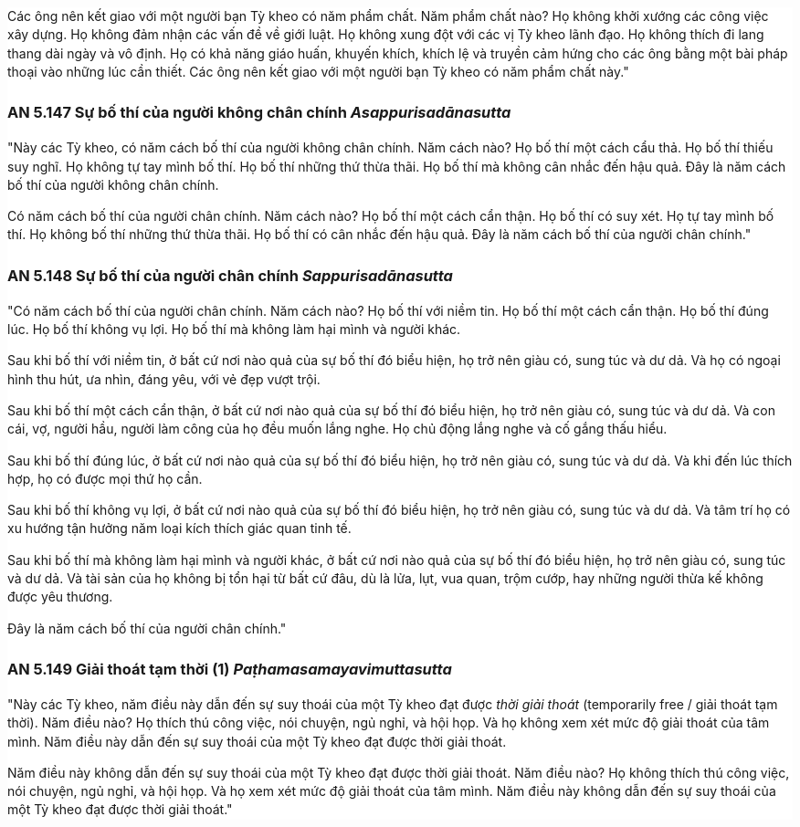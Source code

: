 Các ông nên kết giao với một người bạn Tỳ kheo có năm phẩm chất. Năm phẩm chất nào? Họ không khởi xướng các công việc xây dựng. Họ không đảm nhận các vấn đề về giới luật. Họ không xung đột với các vị Tỳ kheo lãnh đạo. Họ không thích đi lang thang dài ngày và vô định. Họ có khả năng giáo huấn, khuyến khích, khích lệ và truyền cảm hứng cho các ông bằng một bài pháp thoại vào những lúc cần thiết. Các ông nên kết giao với một người bạn Tỳ kheo có năm phẩm chất này."


### AN 5.147 Sự bố thí của người không chân chính *Asappurisadānasutta*

"Này các Tỳ kheo, có năm cách bố thí của người không chân chính. Năm cách nào? Họ bố thí một cách cẩu thả. Họ bố thí thiếu suy nghĩ. Họ không tự tay mình bố thí. Họ bố thí những thứ thừa thãi. Họ bố thí mà không cân nhắc đến hậu quả. Đây là năm cách bố thí của người không chân chính.

Có năm cách bố thí của người chân chính. Năm cách nào? Họ bố thí một cách cẩn thận. Họ bố thí có suy xét. Họ tự tay mình bố thí. Họ không bố thí những thứ thừa thãi. Họ bố thí có cân nhắc đến hậu quả. Đây là năm cách bố thí của người chân chính."


### AN 5.148 Sự bố thí của người chân chính *Sappurisadānasutta*

"Có năm cách bố thí của người chân chính. Năm cách nào? Họ bố thí với niềm tin. Họ bố thí một cách cẩn thận. Họ bố thí đúng lúc. Họ bố thí không vụ lợi. Họ bố thí mà không làm hại mình và người khác.

Sau khi bố thí với niềm tin, ở bất cứ nơi nào quả của sự bố thí đó biểu hiện, họ trở nên giàu có, sung túc và dư dả. Và họ có ngoại hình thu hút, ưa nhìn, đáng yêu, với vẻ đẹp vượt trội.

Sau khi bố thí một cách cẩn thận, ở bất cứ nơi nào quả của sự bố thí đó biểu hiện, họ trở nên giàu có, sung túc và dư dả. Và con cái, vợ, người hầu, người làm công của họ đều muốn lắng nghe. Họ chủ động lắng nghe và cố gắng thấu hiểu.

Sau khi bố thí đúng lúc, ở bất cứ nơi nào quả của sự bố thí đó biểu hiện, họ trở nên giàu có, sung túc và dư dả. Và khi đến lúc thích hợp, họ có được mọi thứ họ cần.

Sau khi bố thí không vụ lợi, ở bất cứ nơi nào quả của sự bố thí đó biểu hiện, họ trở nên giàu có, sung túc và dư dả. Và tâm trí họ có xu hướng tận hưởng năm loại kích thích giác quan tinh tế.

Sau khi bố thí mà không làm hại mình và người khác, ở bất cứ nơi nào quả của sự bố thí đó biểu hiện, họ trở nên giàu có, sung túc và dư dả. Và tài sản của họ không bị tổn hại từ bất cứ đâu, dù là lửa, lụt, vua quan, trộm cướp, hay những người thừa kế không được yêu thương.

Đây là năm cách bố thí của người chân chính."


### AN 5.149 Giải thoát tạm thời (1) *Paṭhamasamayavimuttasutta*

"Này các Tỳ kheo, năm điều này dẫn đến sự suy thoái của một Tỳ kheo đạt được *thời giải thoát* (temporarily free / giải thoát tạm thời). Năm điều nào? Họ thích thú công việc, nói chuyện, ngủ nghỉ, và hội họp. Và họ không xem xét mức độ giải thoát của tâm mình. Năm điều này dẫn đến sự suy thoái của một Tỳ kheo đạt được thời giải thoát.

Năm điều này không dẫn đến sự suy thoái của một Tỳ kheo đạt được thời giải thoát. Năm điều nào? Họ không thích thú công việc, nói chuyện, ngủ nghỉ, và hội họp. Và họ xem xét mức độ giải thoát của tâm mình. Năm điều này không dẫn đến sự suy thoái của một Tỳ kheo đạt được thời giải thoát."
